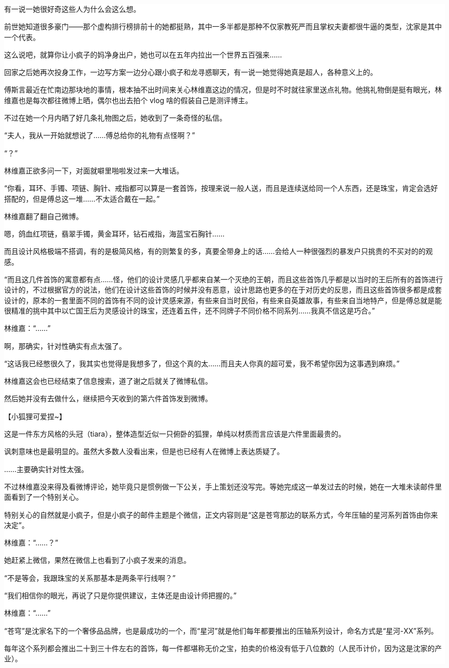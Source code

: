 有一说一她很好奇这些人为什么会这么想。

前世她知道很多豪门——那个虚构排行榜排前十的她都挺熟，其中一多半都是那种不仅家教死严而且掌权夫妻都很牛逼的类型，沈家是其中一个代表。

这么说吧，就算你让小疯子的妈净身出户，她也可以在五年内拉出一个世界五百强来……

回家之后她再次投身工作，一边写方案一边分心跟小疯子和龙寻惑聊天，有一说一她觉得她真是超人，各种意义上的。

傅斯言最近在忙南边那块地的事情，根本抽不出时间来关心林维嘉这边的情况，但是时不时就往家里送点礼物。他挑礼物倒是挺有眼光，林维嘉也是每次都往微博上晒，偶尔也出去拍个 vlog 啥的假装自己是测评博主。

不过在她一个月内晒了好几条礼物图之后，她收到了一条奇怪的私信。

“夫人，我从一开始就想说了……傅总给你的礼物有点怪啊？”

“？”

林维嘉正欲多问一下，对面就噼里啪啦发过来一大堆话。

“你看，耳环、手镯、项链、胸针、戒指都可以算是一套首饰，按理来说一般人送，而且是连续送给同一个人东西，还是珠宝，肯定会选好搭配的，但是傅总这一堆……不太适合戴在一起。”

林维嘉翻了翻自己微博。

嗯，鸽血红项链，翡翠手镯，黄金耳环，钻石戒指，海蓝宝石胸针……

而且设计风格极端不搭调，有的是极简风格，有的则繁复的多，真要全带身上的话……会给人一种很强烈的暴发户只挑贵的不买对的的观感。

“而且这几件首饰的寓意都有点……怪，他们的设计灵感几乎都来自某一个灭绝的王朝，而且这些首饰几乎都是以当时的王后所有的首饰进行设计的，不过根据官方的说法，他们在设计这些首饰的时候并没有恶意，设计思路也更多的在于对历史的反思，而且这些首饰很多都是成套设计的，原本的一套里面不同的首饰有不同的设计灵感来源，有些来自当时民俗，有些来自英雄故事，有些来自当地特产，但是傅总就是能很精准的挑中其中以亡国王后为灵感设计的珠宝，还连着五件，还不同牌子不同价格不同系列……我真不信这是巧合。”

林维嘉：“……”

啊，那确实，针对性确实有点太强了。

“这话我已经憋很久了，我其实也觉得是我想多了，但这个真的太……而且夫人你真的超可爱，我不希望你因为这事遇到麻烦。”

林维嘉这会也已经结束了信息搜索，道了谢之后就关了微博私信。

然后她并没有去做什么，继续把今天收到的第六件首饰发到微博。

【小狐狸可爱捏~】

这是一件东方风格的头冠（tiara），整体造型近似一只俯卧的狐狸，单纯以材质而言应该是六件里面最贵的。

讽刺意味也是最明显的。虽然大多数人没看出来，但是也已经有人在微博上表达质疑了。

……主要确实针对性太强。

不过林维嘉没来得及看微博评论，她毕竟只是惯例做一下公关，手上策划还没写完。等她完成这一单发过去的时候，她在一大堆未读邮件里面看到了一个特别关心。

特别关心的自然就是小疯子，但是小疯子的邮件主题是个微信，正文内容则是“这是苍穹那边的联系方式，今年压轴的星河系列首饰由你来决定”。

林维嘉：“……？”

她赶紧上微信，果然在微信上也看到了小疯子发来的消息。

“不是等会，我跟珠宝的关系那基本是两条平行线啊？”

“我们相信你的眼光，再说了只是你提供建议，主体还是由设计师把握的。”

林维嘉：“……”

“苍穹”是沈家名下的一个奢侈品品牌，也是最成功的一个，而“星河”就是他们每年都要推出的压轴系列设计，命名方式是“星河-XX”系列。

每年这个系列都会推出二十到三十件左右的首饰，每一件都堪称无价之宝，拍卖的价格没有低于八位数的（人民币计价，因为这是沈家的产业）。
